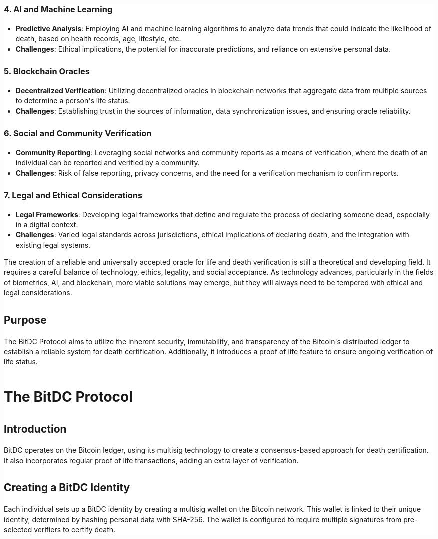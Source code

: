 ### 4. AI and Machine Learning
- **Predictive Analysis**: Employing AI and machine learning algorithms to analyze data trends that could indicate the likelihood of death, based on health records, age, lifestyle, etc.
- **Challenges**: Ethical implications, the potential for inaccurate predictions, and reliance on extensive personal data.

### 5. Blockchain Oracles
- **Decentralized Verification**: Utilizing decentralized oracles in blockchain networks that aggregate data from multiple sources to determine a person's life status.
- **Challenges**: Establishing trust in the sources of information, data synchronization issues, and ensuring oracle reliability.

### 6. Social and Community Verification
- **Community Reporting**: Leveraging social networks and community reports as a means of verification, where the death of an individual can be reported and verified by a community.
- **Challenges**: Risk of false reporting, privacy concerns, and the need for a verification mechanism to confirm reports.

### 7. Legal and Ethical Considerations
- **Legal Frameworks**: Developing legal frameworks that define and regulate the process of declaring someone dead, especially in a digital context.
- **Challenges**: Varied legal standards across jurisdictions, ethical implications of declaring death, and the integration with existing legal systems.

The creation of a reliable and universally accepted oracle for life and death verification is still a theoretical and developing field. It requires a careful balance of technology, ethics, legality, and social acceptance. As technology advances, particularly in the fields of biometrics, AI, and blockchain, more viable solutions may emerge, but they will always need to be tempered with ethical and legal considerations.

## Purpose

The BitDC Protocol aims to utilize the inherent security, immutability, and transparency of the Bitcoin's distributed ledger to establish a reliable system for death certification. Additionally, it introduces a proof of life feature to ensure ongoing verification of life status.

# The BitDC Protocol

## Introduction

BitDC operates on the Bitcoin ledger, using its multisig technology to create a consensus-based approach for death certification. It also incorporates regular proof of life transactions, adding an extra layer of verification.

## Creating a BitDC Identity

Each individual sets up a BitDC identity by creating a multisig wallet on the Bitcoin network. This wallet is linked to their unique identity, determined by hashing personal data with SHA-256. The wallet is configured to require multiple signatures from pre-selected verifiers to certify death.
